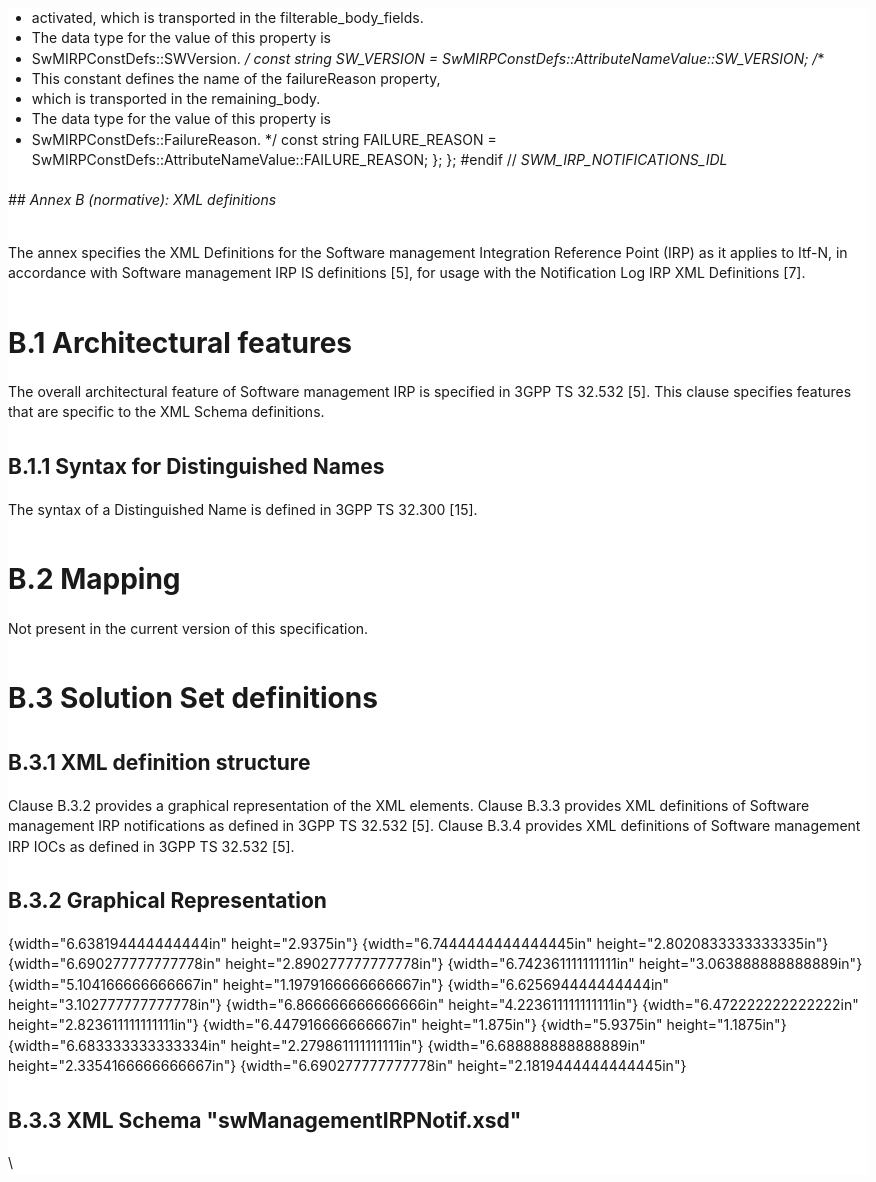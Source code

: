 * activated, which is transported in the filterable_body_fields.
* The data type for the value of this property is
* SwMIRPConstDefs::SWVersion.
*/
const string SW_VERSION =
SwMIRPConstDefs::AttributeNameValue::SW_VERSION;
/**
* This constant defines the name of the failureReason property,
* which is transported in the remaining_body.
* The data type for the value of this property is
* SwMIRPConstDefs::FailureReason.
*/
const string FAILURE_REASON =
SwMIRPConstDefs::AttributeNameValue::FAILURE_REASON;
};
};
#endif // _SWM_IRP_NOTIFICATIONS_IDL_
###### ## Annex B (normative): XML definitions
The annex specifies the XML Definitions for the Software management
Integration Reference Point (IRP) as it applies to Itf-N, in accordance with
Software management IRP IS definitions [5], for usage with the Notification
Log IRP XML Definitions [7].
# B.1 Architectural features
The overall architectural feature of Software management IRP is specified in
3GPP TS 32.532 [5].
This clause specifies features that are specific to the XML Schema
definitions.
## B.1.1 Syntax for Distinguished Names
The syntax of a Distinguished Name is defined in 3GPP TS 32.300 [15].
# B.2 Mapping
Not present in the current version of this specification.
# B.3 Solution Set definitions
## B.3.1 XML definition structure
Clause B.3.2 provides a graphical representation of the XML elements.
Clause B.3.3 provides XML definitions of Software management IRP notifications
as defined in 3GPP TS 32.532 [5].
Clause B.3.4 provides XML definitions of Software management IRP IOCs as
defined in 3GPP TS 32.532 [5].
## B.3.2 Graphical Representation
{width="6.638194444444444in" height="2.9375in"}
{width="6.7444444444444445in" height="2.8020833333333335in"}
{width="6.690277777777778in" height="2.890277777777778in"}
{width="6.742361111111111in" height="3.063888888888889in"}
{width="5.104166666666667in" height="1.1979166666666667in"}
{width="6.625694444444444in" height="3.102777777777778in"}
{width="6.866666666666666in" height="4.223611111111111in"}
{width="6.472222222222222in" height="2.823611111111111in"}
{width="6.447916666666667in" height="1.875in"}
{width="5.9375in" height="1.1875in"}
{width="6.683333333333334in" height="2.279861111111111in"}
{width="6.688888888888889in" height="2.3354166666666667in"}
{width="6.690277777777778in" height="2.1819444444444445in"}
## B.3.3 XML Schema "swManagementIRPNotif.xsd"
\